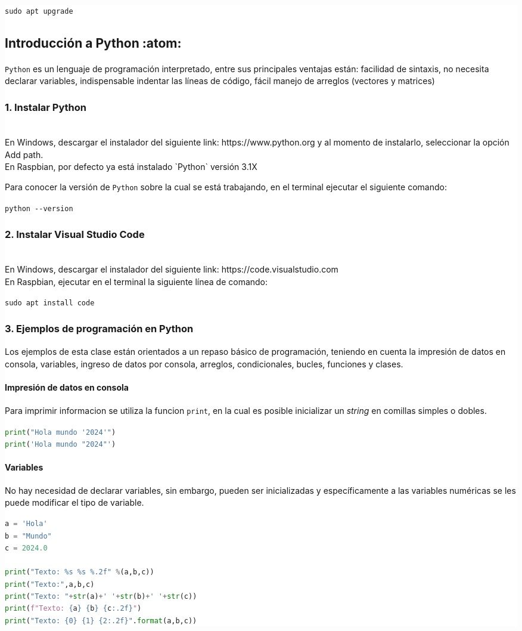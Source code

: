 ```
sudo apt upgrade
```

<h2>Introducción a Python :atom:</h2>

`Python` es un lenguaje de programación interpretado, entre sus principales ventajas están: facilidad de sintaxis, no necesita declarar variables, indispensable indentar las líneas de código, fácil manejo de arreglos (vectores y matrices)

<h3>1. Instalar Python</h3><br>
En Windows, descargar el instalador del siguiente link: https://www.python.org y al momento de instalarlo, seleccionar la opción Add path.<br>
En Raspbian, por defecto ya está instalado `Python` versión 3.1X

Para conocer la versión de `Python` sobre la cual se está trabajando, en el terminal ejecutar el siguiente comando: 

```
python --version
```

<h3>2. Instalar Visual Studio Code</h3><br>
En Windows, descargar el instalador del siguiente link: https://code.visualstudio.com<br>
En Raspbian, ejecutar en el terminal la siguiente línea de comando: 

```
sudo apt install code
```

<h3>3. Ejemplos de programación en Python</h3>

Los ejemplos de esta clase están orientados a un repaso básico de programación, teniendo en cuenta la impresión de datos en consola, variables, ingreso de datos por consola, arreglos, condicionales, bucles, funciones y clases.

<h4>Impresión de datos en consola</h4>

Para imprimir informacion se utiliza la funcion `print`, en la cual es posible inicializar un <em>string</em> en comillas simples o dobles.

```python
print("Hola mundo '2024'")
print('Hola mundo "2024"')
```

<h4>Variables</h4>

No hay necesidad de declarar variables, sin embargo, pueden ser inicializadas y específicamente a las variables numéricas se les puede modificar el tipo de variable.

```python
a = 'Hola'
b = "Mundo"
c = 2024.0

print("Texto: %s %s %.2f" %(a,b,c))
print("Texto:",a,b,c)  
print("Texto: "+str(a)+' '+str(b)+' '+str(c))
print(f"Texto: {a} {b} {c:.2f}")
print("Texto: {0} {1} {2:.2f}".format(a,b,c))
```
